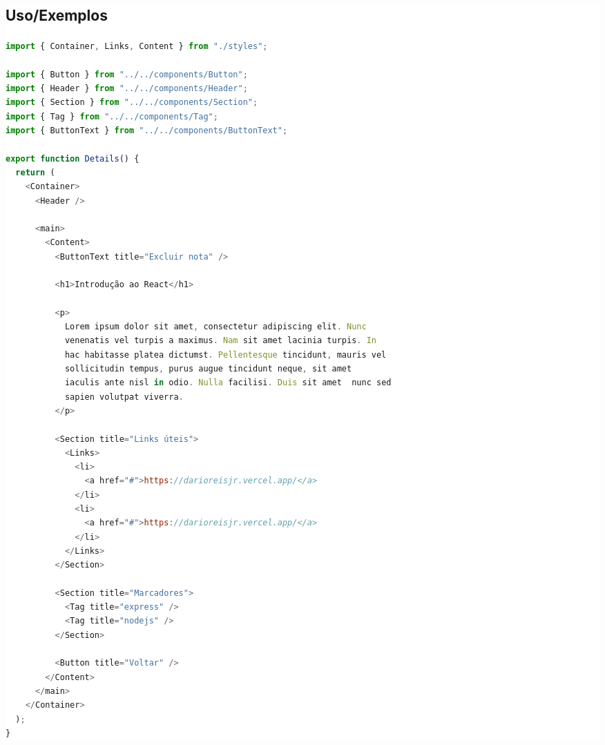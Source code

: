 
## Uso/Exemplos

```javascript
import { Container, Links, Content } from "./styles";

import { Button } from "../../components/Button";
import { Header } from "../../components/Header";
import { Section } from "../../components/Section";
import { Tag } from "../../components/Tag";
import { ButtonText } from "../../components/ButtonText";

export function Details() {
  return (
    <Container>
      <Header />

      <main>
        <Content>
          <ButtonText title="Excluir nota" />

          <h1>Introdução ao React</h1>

          <p>
            Lorem ipsum dolor sit amet, consectetur adipiscing elit. Nunc
            venenatis vel turpis a maximus. Nam sit amet lacinia turpis. In
            hac habitasse platea dictumst. Pellentesque tincidunt, mauris vel
            sollicitudin tempus, purus augue tincidunt neque, sit amet
            iaculis ante nisl in odio. Nulla facilisi. Duis sit amet  nunc sed
            sapien volutpat viverra.
          </p>

          <Section title="Links úteis">
            <Links>
              <li>
                <a href="#">https://darioreisjr.vercel.app/</a>
              </li>
              <li>
                <a href="#">https://darioreisjr.vercel.app/</a>
              </li>
            </Links>
          </Section>

          <Section title="Marcadores">
            <Tag title="express" />
            <Tag title="nodejs" />
          </Section>

          <Button title="Voltar" />
        </Content>
      </main>
    </Container>
  );
}


```
